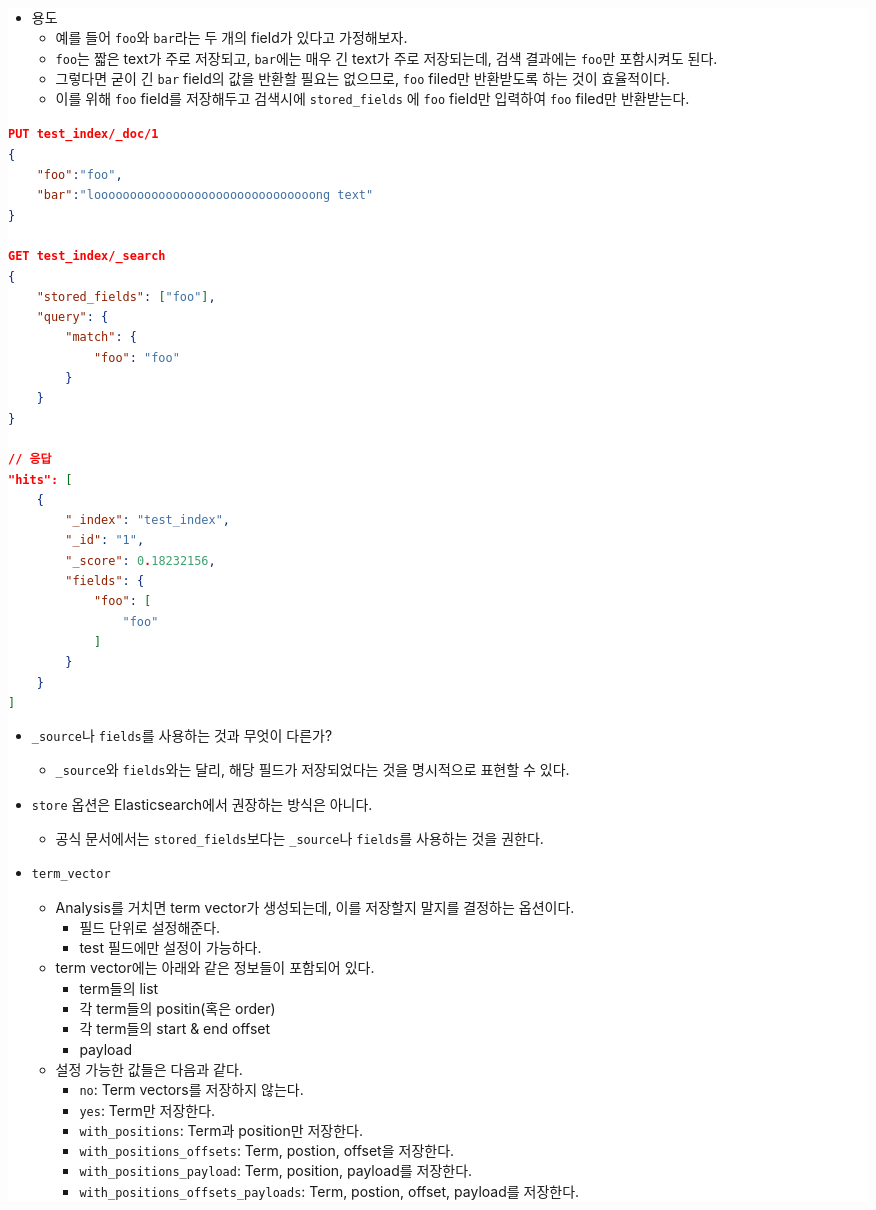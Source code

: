   - 용도
    - 예를 들어 `foo`와 `bar`라는 두 개의 field가 있다고 가정해보자.
    - `foo`는 짧은 text가 주로 저장되고, `bar`에는 매우 긴 text가 주로 저장되는데, 검색 결과에는 `foo`만 포함시켜도 된다.
    - 그렇다면 굳이 긴 `bar` field의 값을 반환할 필요는 없으므로, `foo` filed만 반환받도록 하는 것이 효율적이다.
    - 이를 위해  `foo` field를 저장해두고 검색시에 `stored_fields` 에 `foo` field만 입력하여 `foo` filed만 반환받는다.

  ```json
  PUT test_index/_doc/1
  {
      "foo":"foo",
      "bar":"looooooooooooooooooooooooooooooong text"
  }
  
  GET test_index/_search
  {
      "stored_fields": ["foo"], 
      "query": {
          "match": {
              "foo": "foo"
          }
      }
  }
  
  // 응답
  "hits": [
      {
          "_index": "test_index",
          "_id": "1",
          "_score": 0.18232156,
          "fields": {
              "foo": [
                  "foo"
              ]
          }
      }
  ]
  ```

  - `_source`나 `fields`를 사용하는 것과 무엇이 다른가?
    - `_source`와 `fields`와는 달리, 해당 필드가 저장되었다는 것을 명시적으로 표현할 수 있다.
  - `store` 옵션은 Elasticsearch에서 권장하는 방식은 아니다.
    - 공식 문서에서는 `stored_fields`보다는 `_source`나 `fields`를 사용하는 것을 권한다.



- `term_vector`

  - Analysis를 거치면 term vector가 생성되는데, 이를 저장할지 말지를 결정하는 옵션이다.
    - 필드 단위로 설정해준다.
    - test 필드에만 설정이 가능하다.
  - term vector에는 아래와 같은 정보들이 포함되어 있다.
    - term들의 list
    - 각 term들의 positin(혹은 order)
    - 각 term들의 start & end offset
    - payload
  - 설정 가능한 값들은 다음과 같다.
    - `no`: Term vectors를 저장하지 않는다.
    - `yes`: Term만 저장한다.
    - `with_positions`: Term과 position만 저장한다.
    - `with_positions_offsets`: Term, postion, offset을 저장한다.
    - `with_positions_payload`: Term, position, payload를 저장한다.
    - `with_positions_offsets_payloads`: Term, postion, offset, payload를 저장한다.
